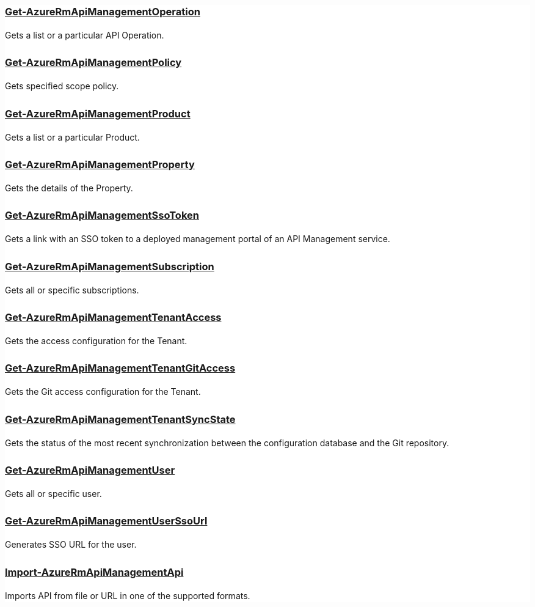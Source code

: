 ### [Get-AzureRmApiManagementOperation](Get-AzureRmApiManagementOperation.md)
Gets a list or a particular API Operation.

### [Get-AzureRmApiManagementPolicy](Get-AzureRmApiManagementPolicy.md)
Gets specified scope policy.

### [Get-AzureRmApiManagementProduct](Get-AzureRmApiManagementProduct.md)
Gets a list or a particular Product.

### [Get-AzureRmApiManagementProperty](Get-AzureRmApiManagementProperty.md)
Gets the details of the Property.

### [Get-AzureRmApiManagementSsoToken](Get-AzureRmApiManagementSsoToken.md)
Gets a link with an SSO token to a deployed management portal of an API Management service.

### [Get-AzureRmApiManagementSubscription](Get-AzureRmApiManagementSubscription.md)
Gets all or specific subscriptions.

### [Get-AzureRmApiManagementTenantAccess](Get-AzureRmApiManagementTenantAccess.md)
Gets the access configuration for the Tenant.

### [Get-AzureRmApiManagementTenantGitAccess](Get-AzureRmApiManagementTenantGitAccess.md)
Gets the Git access configuration for the Tenant.

### [Get-AzureRmApiManagementTenantSyncState](Get-AzureRmApiManagementTenantSyncState.md)
Gets the status of the most recent synchronization between the configuration database and the Git repository.

### [Get-AzureRmApiManagementUser](Get-AzureRmApiManagementUser.md)
Gets all or specific user.

### [Get-AzureRmApiManagementUserSsoUrl](Get-AzureRmApiManagementUserSsoUrl.md)
Generates SSO URL for the user.

### [Import-AzureRmApiManagementApi](Import-AzureRmApiManagementApi.md)
Imports API from file or URL in one of the supported formats.
